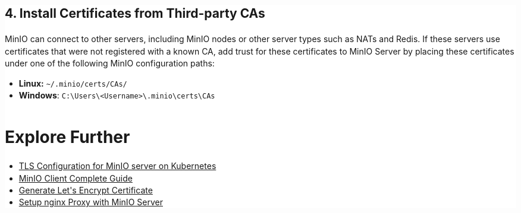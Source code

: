 ## <a name="install-certificates-from-third-party-cas"></a>4. Install Certificates from Third-party CAs

MinIO can connect to other servers, including MinIO nodes or other server types such as NATs and Redis. If these servers use certificates that were not registered with a known CA, add trust for these certificates to MinIO Server by placing these certificates under one of the following MinIO configuration paths:
* **Linux:** `~/.minio/certs/CAs/`
* **Windows**: `C:\Users\<Username>\.minio\certs\CAs`

# Explore Further
* [TLS Configuration for MinIO server on Kubernetes](https://github.com/minio/minio/tree/master/docs/tls/kubernetes)
* [MinIO Client Complete Guide](https://docs.min.io/docs/minio-client-complete-guide)
* [Generate Let's Encrypt Certificate](https://docs.min.io/docs/generate-let-s-encypt-certificate-using-concert-for-minio)
* [Setup nginx Proxy with MinIO Server](https://docs.min.io/docs/setup-nginx-proxy-with-minio)

